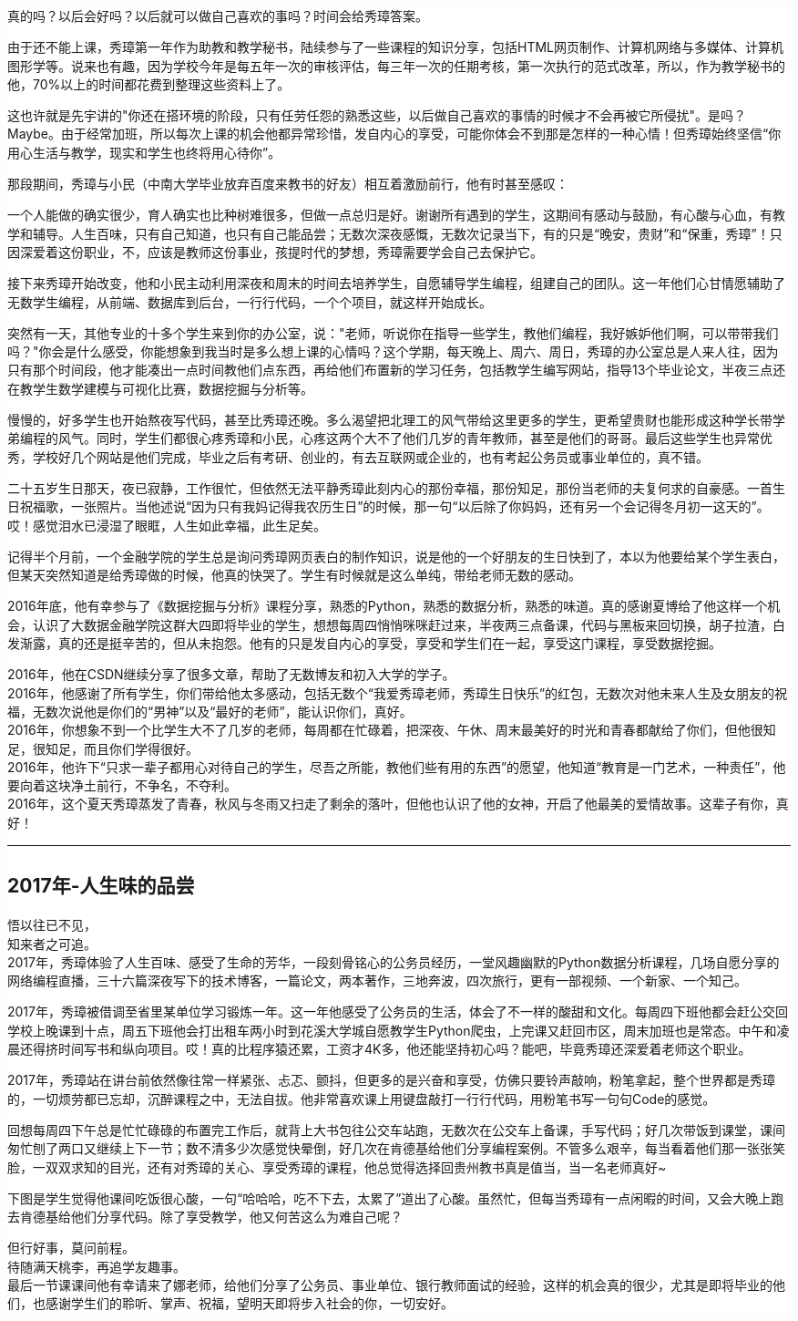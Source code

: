 真的吗？以后会好吗？以后就可以做自己喜欢的事吗？时间会给秀璋答案。

由于还不能上课，秀璋第一年作为助教和教学秘书，陆续参与了一些课程的知识分享，包括HTML网页制作、计算机网络与多媒体、计算机图形学等。说来也有趣，因为学校今年是每五年一次的审核评估，每三年一次的任期考核，第一次执行的范式改革，所以，作为教学秘书的他，70%以上的时间都花费到整理这些资料上了。

这也许就是先宇讲的"你还在搭环境的阶段，只有任劳任怨的熟悉这些，以后做自己喜欢的事情的时候才不会再被它所侵扰"。是吗？Maybe。由于经常加班，所以每次上课的机会他都异常珍惜，发自内心的享受，可能你体会不到那是怎样的一种心情！但秀璋始终坚信“你用心生活与教学，现实和学生也终将用心待你”。

那段期间，秀璋与小民（中南大学毕业放弃百度来教书的好友）相互着激励前行，他有时甚至感叹：

> 
一个人能做的确实很少，育人确实也比种树难很多，但做一点总归是好。谢谢所有遇到的学生，这期间有感动与鼓励，有心酸与心血，有教学和辅导。人生百味，只有自己知道，也只有自己能品尝；无数次深夜感慨，无数次记录当下，有的只是“晚安，贵财”和“保重，秀璋”！只因深爱着这份职业，不，应该是教师这份事业，孩提时代的梦想，秀璋需要学会自己去保护它。


接下来秀璋开始改变，他和小民主动利用深夜和周末的时间去培养学生，自愿辅导学生编程，组建自己的团队。这一年他们心甘情愿辅助了无数学生编程，从前端、数据库到后台，一行行代码，一个个项目，就这样开始成长。

突然有一天，其他专业的十多个学生来到你的办公室，说："老师，听说你在指导一些学生，教他们编程，我好嫉妒他们啊，可以带带我们吗？"你会是什么感受，你能想象到我当时是多么想上课的心情吗？这个学期，每天晚上、周六、周日，秀璋的办公室总是人来人往，因为只有那个时间段，他才能凑出一点时间教他们点东西，再给他们布置新的学习任务，包括教学生编写网站，指导13个毕业论文，半夜三点还在教学生数学建模与可视化比赛，数据挖掘与分析等。

慢慢的，好多学生也开始熬夜写代码，甚至比秀璋还晚。多么渴望把北理工的风气带给这里更多的学生，更希望贵财也能形成这种学长带学弟编程的风气。同时，学生们都很心疼秀璋和小民，心疼这两个大不了他们几岁的青年教师，甚至是他们的哥哥。最后这些学生也异常优秀，学校好几个网站是他们完成，毕业之后有考研、创业的，有去互联网或企业的，也有考起公务员或事业单位的，真不错。

二十五岁生日那天，夜已寂静，工作很忙，但依然无法平静秀璋此刻内心的那份幸福，那份知足，那份当老师的夫复何求的自豪感。一首生日祝福歌，一张照片。当他述说“因为只有我妈记得我农历生日”的时候，那一句“以后除了你妈妈，还有另一个会记得冬月初一这天的”。哎！感觉泪水已浸湿了眼眶，人生如此幸福，此生足矣。

记得半个月前，一个金融学院的学生总是询问秀璋网页表白的制作知识，说是他的一个好朋友的生日快到了，本以为他要给某个学生表白，但某天突然知道是给秀璋做的时候，他真的快哭了。学生有时候就是这么单纯，带给老师无数的感动。

2016年底，他有幸参与了《数据挖掘与分析》课程分享，熟悉的Python，熟悉的数据分析，熟悉的味道。真的感谢夏博给了他这样一个机会，认识了大数据金融学院这群大四即将毕业的学生，想想每周四悄悄咪咪赶过来，半夜两三点备课，代码与黑板来回切换，胡子拉渣，白发渐露，真的还是挺辛苦的，但从未抱怨。他有的只是发自内心的享受，享受和学生们在一起，享受这门课程，享受数据挖掘。

2016年，他在CSDN继续分享了很多文章，帮助了无数博友和初入大学的学子。<br/> 2016年，他感谢了所有学生，你们带给他太多感动，包括无数个“我爱秀璋老师，秀璋生日快乐”的红包，无数次对他未来人生及女朋友的祝福，无数次说他是你们的“男神”以及“最好的老师”，能认识你们，真好。<br/> 2016年，你想象不到一个比学生大不了几岁的老师，每周都在忙碌着，把深夜、午休、周末最美好的时光和青春都献给了你们，但他很知足，很知足，而且你们学得很好。<br/> 2016年，他许下“只求一辈子都用心对待自己的学生，尽吾之所能，教他们些有用的东西”的愿望，他知道“教育是一门艺术，一种责任”，他要向着这块净土前行，不争名，不夺利。<br/> 2016年，这个夏天秀璋蒸发了青春，秋风与冬雨又扫走了剩余的落叶，但他也认识了他的女神，开启了他最美的爱情故事。这辈子有你，真好！

---


## 2017年-人生味的品尝

悟以往已不见，<br/> 知来者之可追。<br/> 2017年，秀璋体验了人生百味、感受了生命的芳华，一段刻骨铭心的公务员经历，一堂风趣幽默的Python数据分析课程，几场自愿分享的网络编程直播，三十六篇深夜写下的技术博客，一篇论文，两本著作，三地奔波，四次旅行，更有一部视频、一个新家、一个知己。

2017年，秀璋被借调至省里某单位学习锻炼一年。这一年他感受了公务员的生活，体会了不一样的酸甜和文化。每周四下班他都会赶公交回学校上晚课到十点，周五下班他会打出租车两小时到花溪大学城自愿教学生Python爬虫，上完课又赶回市区，周末加班也是常态。中午和凌晨还得挤时间写书和纵向项目。哎！真的比程序猿还累，工资才4K多，他还能坚持初心吗？能吧，毕竟秀璋还深爱着老师这个职业。

2017年，秀璋站在讲台前依然像往常一样紧张、忐忑、颤抖，但更多的是兴奋和享受，仿佛只要铃声敲响，粉笔拿起，整个世界都是秀璋的，一切烦劳都已忘却，沉醉课程之中，无法自拔。他非常喜欢课上用键盘敲打一行行代码，用粉笔书写一句句Code的感觉。

回想每周四下午总是忙忙碌碌的布置完工作后，就背上大书包往公交车站跑，无数次在公交车上备课，手写代码；好几次带饭到课堂，课间匆忙刨了两口又继续上下一节；数不清多少次感觉快晕倒，好几次在肯德基给他们分享编程案例。不管多么艰辛，每当看着他们那一张张笑脸，一双双求知的目光，还有对秀璋的关心、享受秀璋的课程，他总觉得选择回贵州教书真是值当，当一名老师真好~

下图是学生觉得他课间吃饭很心酸，一句“哈哈哈，吃不下去，太累了”道出了心酸。虽然忙，但每当秀璋有一点闲暇的时间，又会大晚上跑去肯德基给他们分享代码。除了享受教学，他又何苦这么为难自己呢？

但行好事，莫问前程。<br/> 待随满天桃李，再追学友趣事。<br/> 最后一节课课间他有幸请来了娜老师，给他们分享了公务员、事业单位、银行教师面试的经验，这样的机会真的很少，尤其是即将毕业的他们，也感谢学生们的聆听、掌声、祝福，望明天即将步入社会的你，一切安好。
